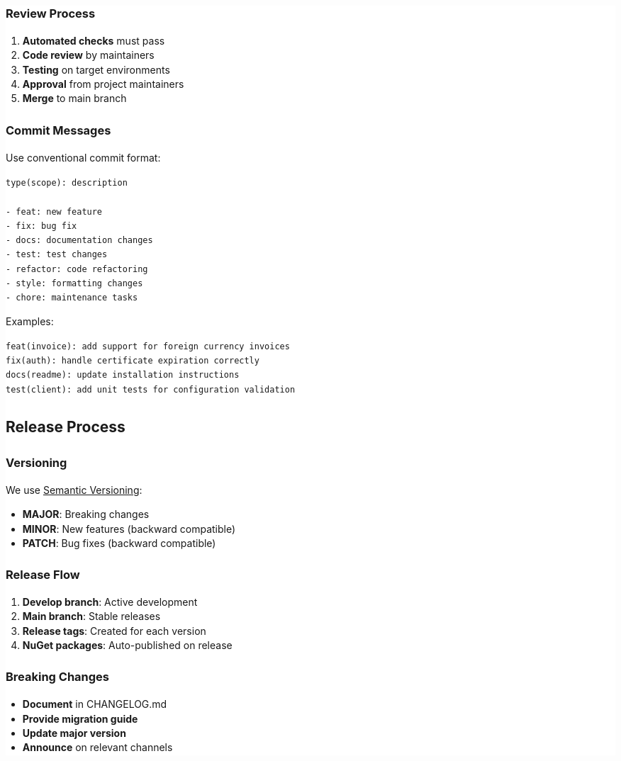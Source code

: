 ### Review Process

1. **Automated checks** must pass
2. **Code review** by maintainers
3. **Testing** on target environments
4. **Approval** from project maintainers
5. **Merge** to main branch

### Commit Messages

Use conventional commit format:

```
type(scope): description

- feat: new feature
- fix: bug fix
- docs: documentation changes
- test: test changes
- refactor: code refactoring
- style: formatting changes
- chore: maintenance tasks
```

Examples:
```
feat(invoice): add support for foreign currency invoices
fix(auth): handle certificate expiration correctly
docs(readme): update installation instructions
test(client): add unit tests for configuration validation
```

## Release Process

### Versioning

We use [Semantic Versioning](https://semver.org/):

- **MAJOR**: Breaking changes
- **MINOR**: New features (backward compatible)
- **PATCH**: Bug fixes (backward compatible)

### Release Flow

1. **Develop branch**: Active development
2. **Main branch**: Stable releases
3. **Release tags**: Created for each version
4. **NuGet packages**: Auto-published on release

### Breaking Changes

- **Document** in CHANGELOG.md
- **Provide migration guide**
- **Update major version**
- **Announce** on relevant channels
